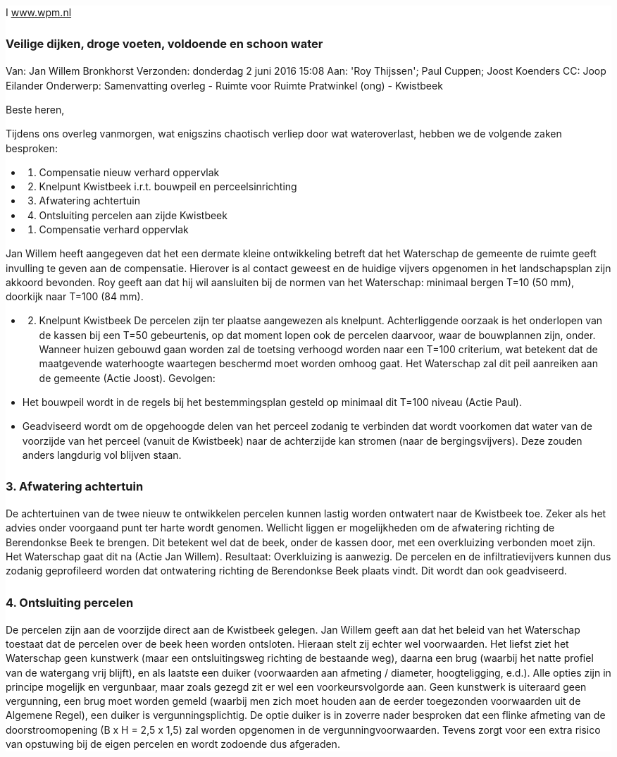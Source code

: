 I www.wpm.nl

### Veilige dijken, droge voeten, voldoende en schoon water

Van: Jan Willem Bronkhorst Verzonden: donderdag 2 juni 2016 15:08 Aan: 'Roy Thijssen'; Paul Cuppen; Joost Koenders CC: Joop Eilander Onderwerp: Samenvatting overleg - Ruimte voor Ruimte Pratwinkel (ong) - Kwistbeek

Beste heren,

Tijdens ons overleg vanmorgen, wat enigszins chaotisch verliep door wat wateroverlast, hebben we de volgende zaken besproken:

- 1. Compensatie nieuw verhard oppervlak
- 2. Knelpunt Kwistbeek i.r.t. bouwpeil en perceelsinrichting
- 3. Afwatering achtertuin
- 4. Ontsluiting percelen aan zijde Kwistbeek
- 1. Compensatie verhard oppervlak

Jan Willem heeft aangegeven dat het een dermate kleine ontwikkeling betreft dat het Waterschap de gemeente de ruimte geeft invulling te geven aan de compensatie. Hierover is al contact geweest en de huidige vijvers opgenomen in het landschapsplan zijn akkoord bevonden. Roy geeft aan dat hij wil aansluiten bij de normen van het Waterschap: minimaal bergen T=10 (50 mm), doorkijk naar T=100 (84 mm).

- 2. Knelpunt Kwistbeek
De percelen zijn ter plaatse aangewezen als knelpunt. Achterliggende oorzaak is het onderlopen van de kassen bij een T=50 gebeurtenis, op dat moment lopen ook de percelen daarvoor, waar de bouwplannen zijn, onder. Wanneer huizen gebouwd gaan worden zal de toetsing verhoogd worden naar een T=100 criterium, wat betekent dat de maatgevende waterhoogte waartegen beschermd moet worden omhoog gaat. Het Waterschap zal dit peil aanreiken aan de gemeente (Actie Joost). Gevolgen:

- Het bouwpeil wordt in de regels bij het bestemmingsplan gesteld op minimaal dit T=100 niveau (Actie Paul).
- Geadviseerd wordt om de opgehoogde delen van het perceel zodanig te verbinden dat wordt voorkomen dat water van de voorzijde van het perceel (vanuit de Kwistbeek) naar de achterzijde kan stromen (naar de bergingsvijvers). Deze zouden anders langdurig vol blijven staan.
### 3. Afwatering achtertuin

De achtertuinen van de twee nieuw te ontwikkelen percelen kunnen lastig worden ontwatert naar de Kwistbeek toe. Zeker als het advies onder voorgaand punt ter harte wordt genomen. Wellicht liggen er mogelijkheden om de afwatering richting de Berendonkse Beek te brengen. Dit betekent wel dat de beek, onder de kassen door, met een overkluizing verbonden moet zijn. Het Waterschap gaat dit na (Actie Jan Willem). Resultaat: Overkluizing is aanwezig. De percelen en de infiltratievijvers kunnen dus zodanig geprofileerd worden dat ontwatering richting de Berendonkse Beek plaats vindt. Dit wordt dan ook geadviseerd.

### 4. Ontsluiting percelen

De percelen zijn aan de voorzijde direct aan de Kwistbeek gelegen. Jan Willem geeft aan dat het beleid van het Waterschap toestaat dat de percelen over de beek heen worden ontsloten. Hieraan stelt zij echter wel voorwaarden. Het liefst ziet het Waterschap geen kunstwerk (maar een ontsluitingsweg richting de bestaande weg), daarna een brug (waarbij het natte profiel van de watergang vrij blijft), en als laatste een duiker (voorwaarden aan afmeting / diameter, hoogteligging, e.d.). Alle opties zijn in principe mogelijk en vergunbaar, maar zoals gezegd zit er wel een voorkeursvolgorde aan. Geen kunstwerk is uiteraard geen vergunning, een brug moet worden gemeld (waarbij men zich moet houden aan de eerder toegezonden voorwaarden uit de Algemene Regel), een duiker is vergunningsplichtig. De optie duiker is in zoverre nader besproken dat een flinke afmeting van de doorstroomopening (B x H = 2,5 x 1,5) zal worden opgenomen in de vergunningvoorwaarden. Tevens zorgt voor een extra risico van opstuwing bij de eigen percelen en wordt zodoende dus afgeraden.
